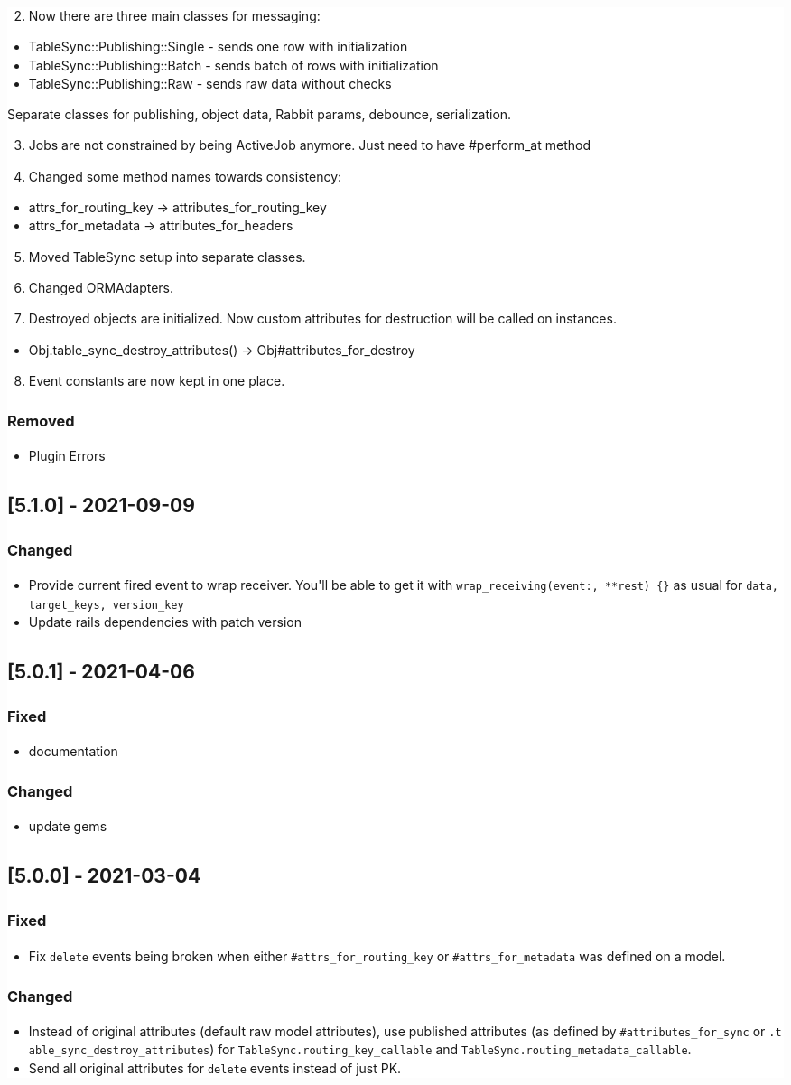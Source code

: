 2. Now there are three main classes for messaging:
- TableSync::Publishing::Single - sends one row with initialization
- TableSync::Publishing::Batch  - sends batch of rows with initialization
- TableSync::Publishing::Raw    - sends raw data without checks

Separate classes for publishing, object data, Rabbit params, debounce, serialization.

3. Jobs are not constrained by being ActiveJob anymore. Just need to have #perform_at method

4. Changed some method names towards consistency:
- attrs_for_routing_key -> attributes_for_routing_key
- attrs_for_metadata    -> attributes_for_headers

5. Moved TableSync setup into separate classes.

6. Changed ORMAdapters.

7. Destroyed objects are initialized.
Now custom attributes for destruction will be called on instances.
- Obj.table_sync_destroy_attributes() -> Obj#attributes_for_destroy

8. Event constants are now kept in one place.

### Removed

- Plugin Errors

## [5.1.0] - 2021-09-09

### Changed
- Provide current fired event to wrap receiver. You'll be able to get it with `wrap_receiving(event:, **rest) {}` as usual for `data, target_keys, version_key`
- Update rails dependencies with patch version

## [5.0.1] - 2021-04-06
### Fixed
- documentation

### Changed
- update gems

## [5.0.0] - 2021-03-04
### Fixed
- Fix `delete` events being broken when either `#attrs_for_routing_key` or `#attrs_for_metadata` was defined on a model.

### Changed
- Instead of original attributes (default raw model attributes), use published attributes (as defined by `#attributes_for_sync` or `.table_sync_destroy_attributes`) for `TableSync.routing_key_callable` and `TableSync.routing_metadata_callable`.
- Send all original attributes for `delete` events instead of just PK.
